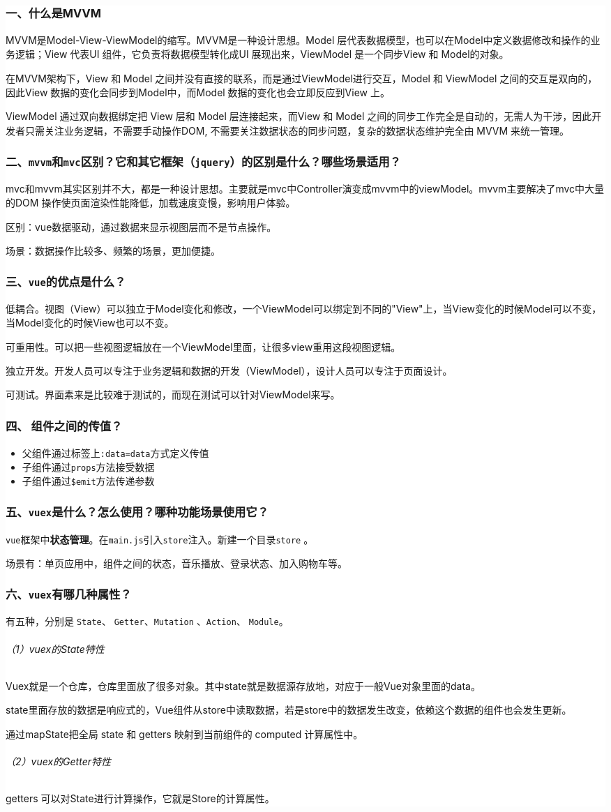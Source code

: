 ### 一、什么是MVVM

MVVM是Model-View-ViewModel的缩写。MVVM是一种设计思想。Model 层代表数据模型，也可以在Model中定义数据修改和操作的业务逻辑；View 代表UI 组件，它负责将数据模型转化成UI 展现出来，ViewModel 是一个同步View 和 Model的对象。

在MVVM架构下，View 和 Model 之间并没有直接的联系，而是通过ViewModel进行交互，Model 和 ViewModel 之间的交互是双向的， 因此View 数据的变化会同步到Model中，而Model 数据的变化也会立即反应到View 上。

ViewModel 通过双向数据绑定把 View 层和 Model 层连接起来，而View 和 Model 之间的同步工作完全是自动的，无需人为干涉，因此开发者只需关注业务逻辑，不需要手动操作DOM, 不需要关注数据状态的同步问题，复杂的数据状态维护完全由 MVVM 来统一管理。

### 二、`mvvm`和`mvc`区别？它和其它框架（`jquery`）的区别是什么？哪些场景适用？

mvc和mvvm其实区别并不大，都是一种设计思想。主要就是mvc中Controller演变成mvvm中的viewModel。mvvm主要解决了mvc中大量的DOM 操作使页面渲染性能降低，加载速度变慢，影响用户体验。

区别：vue数据驱动，通过数据来显示视图层而不是节点操作。

场景：数据操作比较多、频繁的场景，更加便捷。

### 三、`vue`的优点是什么？

低耦合。视图（View）可以独立于Model变化和修改，一个ViewModel可以绑定到不同的"View"上，当View变化的时候Model可以不变，当Model变化的时候View也可以不变。

可重用性。可以把一些视图逻辑放在一个ViewModel里面，让很多view重用这段视图逻辑。

独立开发。开发人员可以专注于业务逻辑和数据的开发（ViewModel），设计人员可以专注于页面设计。

可测试。界面素来是比较难于测试的，而现在测试可以针对ViewModel来写。

### 四、 组件之间的传值？

- 父组件通过标签上`:data=data`方式定义传值
- 子组件通过`props`方法接受数据
- 子组件通过`$emit`方法传递参数

### 五、`vuex`是什么？怎么使用？哪种功能场景使用它？

`vue`框架中**状态管理**。在`main.js`引入`store`注入。新建一个目录`store` 。

场景有：单页应用中，组件之间的状态，音乐播放、登录状态、加入购物车等。

### 六、`vuex`有哪几种属性？

有五种，分别是 `State`、 `Getter`、`Mutation` 、`Action`、 `Module`。

###### （1）vuex的State特性

Vuex就是一个仓库，仓库里面放了很多对象。其中state就是数据源存放地，对应于一般Vue对象里面的data。

state里面存放的数据是响应式的，Vue组件从store中读取数据，若是store中的数据发生改变，依赖这个数据的组件也会发生更新。

通过mapState把全局 state 和 getters 映射到当前组件的 computed 计算属性中。

###### （2）vuex的Getter特性

getters 可以对State进行计算操作，它就是Store的计算属性。
